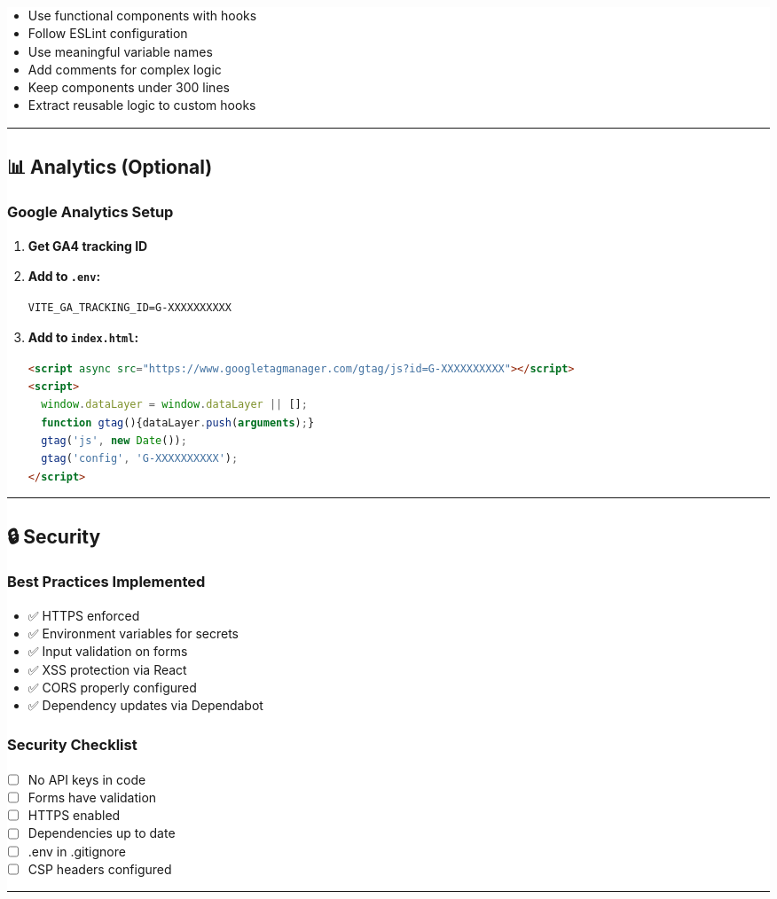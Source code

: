 - Use functional components with hooks
- Follow ESLint configuration
- Use meaningful variable names
- Add comments for complex logic
- Keep components under 300 lines
- Extract reusable logic to custom hooks

---

## 📊 Analytics (Optional)

### Google Analytics Setup

1. **Get GA4 tracking ID**
2. **Add to `.env`:**
   ```env
   VITE_GA_TRACKING_ID=G-XXXXXXXXXX
   ```

3. **Add to `index.html`:**
   ```html
   <script async src="https://www.googletagmanager.com/gtag/js?id=G-XXXXXXXXXX"></script>
   <script>
     window.dataLayer = window.dataLayer || [];
     function gtag(){dataLayer.push(arguments);}
     gtag('js', new Date());
     gtag('config', 'G-XXXXXXXXXX');
   </script>
   ```

---

## 🔒 Security

### Best Practices Implemented

- ✅ HTTPS enforced
- ✅ Environment variables for secrets
- ✅ Input validation on forms
- ✅ XSS protection via React
- ✅ CORS properly configured
- ✅ Dependency updates via Dependabot

### Security Checklist

- [ ] No API keys in code
- [ ] Forms have validation
- [ ] HTTPS enabled
- [ ] Dependencies up to date
- [ ] .env in .gitignore
- [ ] CSP headers configured

---
